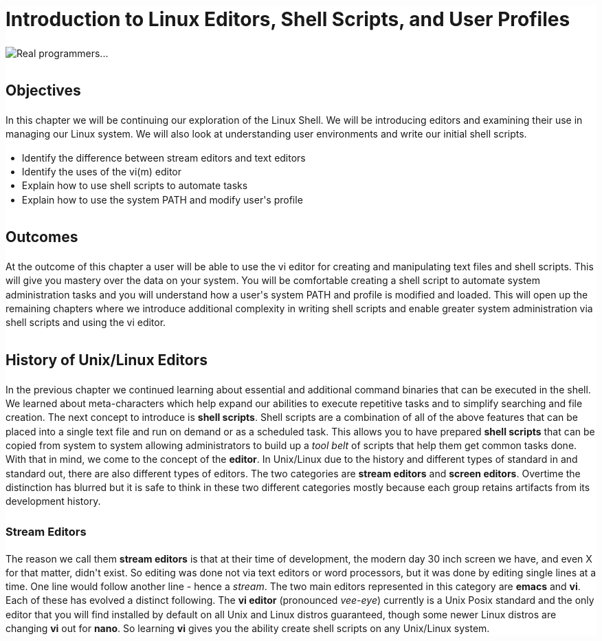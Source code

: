 # Introduction to Linux Editors, Shell Scripts, and User Profiles

![*Real programmers...*](images/Chapter-Header/Chapter-07/real_programmers-2.png "vi")

## Objectives

In this chapter we will be continuing our exploration of the Linux Shell. We will be introducing editors and examining their use in managing our Linux system. We will also look at understanding user environments and write our initial shell scripts.

* Identify the difference between stream editors and text editors
* Identify the uses of the vi(m) editor
* Explain how to use shell scripts to automate tasks
* Explain how to use the system PATH and modify user's profile

## Outcomes

At the outcome of this chapter a user will be able to use the vi editor for creating and manipulating text files and shell scripts.  This will give you mastery over the data on your system.  You will be comfortable creating a shell script to automate system administration tasks and you will understand how a user's system PATH and profile is modified and loaded.  This will open up the remaining chapters where we introduce additional complexity in writing shell scripts and enable greater system administration via shell scripts and using the vi editor.

## History of Unix/Linux Editors

In the previous chapter we continued learning about essential and additional command binaries that can be executed in the shell.  We learned about meta-characters which help expand our abilities to execute repetitive tasks and to simplify searching and file creation.  The next concept to introduce is __shell scripts__. Shell scripts are a combination of all of the above features that can be placed into a single text file and run on demand or as a scheduled task.  This allows you to have prepared __shell scripts__ that can be copied from system to system allowing administrators to build up a *tool belt* of scripts that help them get common tasks done. With that in mind, we come to the concept of the __editor__. In Unix/Linux due to the history and different types of standard in and standard out, there are also different types of editors.  The two categories are __stream editors__ and __screen editors__. Overtime the distinction has blurred but it is safe to think in these two different categories mostly because each group retains artifacts from its development history.

### Stream Editors

The reason we call them __stream editors__ is that at their time of development, the modern day 30 inch screen we have, and even X for that matter, didn't exist.  So editing was done not via text editors or word processors, but it was done by editing single lines at a time.  One line would follow another line - hence a *stream*.  The two main editors represented in this category are __emacs__ and __vi__.  Each of these has evolved a distinct following.  The __vi editor__ (pronounced *vee-eye*) currently is a Unix Posix standard and the only editor that you will find installed by default on all Unix and Linux distros guaranteed, though some newer Linux distros are changing **vi** out for **nano**.  So learning __vi__ gives you the ability create shell scripts on any Unix/Linux system.
